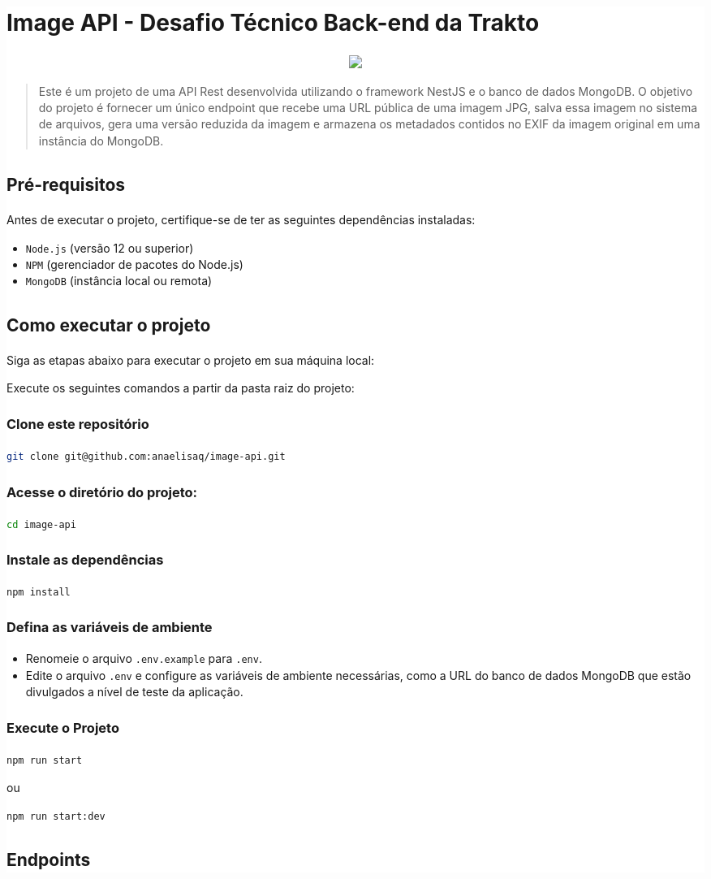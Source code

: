 # Image API - Desafio Técnico Back-end da Trakto

<p align="center">
  <img src="https://www.trakto.io/wp-content/uploads/2022/07/Trakto-logo-dark-2022.svg" width="150"/>
</p>

> Este é um projeto de uma API Rest desenvolvida utilizando o framework NestJS e o banco de dados MongoDB. O objetivo do projeto é fornecer um único endpoint que recebe uma URL pública de uma imagem JPG, salva essa imagem no sistema de arquivos, gera uma versão reduzida da imagem e armazena os metadados contidos no EXIF da imagem original em uma instância do MongoDB.

## Pré-requisitos

Antes de executar o projeto, certifique-se de ter as seguintes dependências instaladas:

- `Node.js` (versão 12 ou superior)
- `NPM` (gerenciador de pacotes do Node.js)
- `MongoDB` (instância local ou remota)

## Como executar o projeto

Siga as etapas abaixo para executar o projeto em sua máquina local:

Execute os seguintes comandos a partir da pasta raiz do projeto:

### Clone este repositório

```bash
git clone git@github.com:anaelisaq/image-api.git
```

### Acesse o diretório do projeto:
```bash
cd image-api
```

### Instale as dependências

```bash
npm install
```

### Defina as variáveis de ambiente

- Renomeie o arquivo `.env.example` para `.env`.
- Edite o arquivo `.env` e configure as variáveis de ambiente necessárias, como a URL do banco de dados MongoDB que estão divulgados a nível de teste da aplicação.

### Execute o Projeto

```bash
npm run start
```
ou
```bash
npm run start:dev
```
## Endpoints
